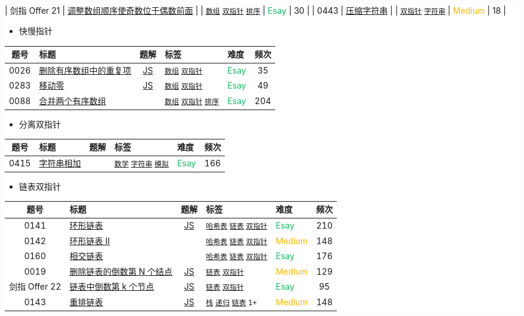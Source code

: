 | 剑指 Offer 21 | [调整数组顺序使奇数位于偶数前面](https://leetcode.cn/problems/diao-zheng-shu-zu-shun-xu-shi-qi-shu-wei-yu-ou-shu-qian-mian-lcof/) |                                                                 | [`数组`](../solution/array.md) [`双指针`](../solution/two-pointers.md) [`排序`](../solution/sorting.md)     | <font color=#15bd66>Esay</font>   |  30  |
|     0443      | [压缩字符串](https://leetcode.com/problems/string-compression/)                                                                   |                                                                 | [`双指针`](../solution/two-pointers.md) [`字符串`](../solution/string.md)                                   | <font color=#ffb800>Medium</font> |  18  |

- 快慢指针

| 题号 | 标题                                                                                         |                              题解                               | 标签                                                                                                    | 难度                            | 频次 |
| :--: | :------------------------------------------------------------------------------------------- | :-------------------------------------------------------------: | :------------------------------------------------------------------------------------------------------ | :------------------------------ | :--: |
| 0026 | [删除有序数组中的重复项](https://leetcode.com/problems/remove-duplicates-from-sorted-array/) | [JS](https://2xiao.github.io/leetcode-js/leetcode/problem/0026) | [`数组`](../solution/array.md) [`双指针`](../solution/two-pointers.md)                                  | <font color=#15bd66>Esay</font> |  35  |
| 0283 | [移动零](https://leetcode.com/problems/move-zeroes/)                                         | [JS](https://2xiao.github.io/leetcode-js/leetcode/problem/0283) | [`数组`](../solution/array.md) [`双指针`](../solution/two-pointers.md)                                  | <font color=#15bd66>Esay</font> |  49  |
| 0088 | [合并两个有序数组](https://leetcode.com/problems/merge-sorted-array/)                        |                                                                 | [`数组`](../solution/array.md) [`双指针`](../solution/two-pointers.md) [`排序`](../solution/sorting.md) | <font color=#15bd66>Esay</font> | 204  |

- 分离双指针

| 题号 | 标题                                                     | 题解 | 标签                                                                                                       | 难度                            | 频次 |
| :--: | :------------------------------------------------------- | :--: | :--------------------------------------------------------------------------------------------------------- | :------------------------------ | :--: |
| 0415 | [字符串相加](https://leetcode.com/problems/add-strings/) |      | [`数学`](../solution/mathematics.md) [`字符串`](../solution/string.md) [`模拟`](../solution/simulation.md) | <font color=#15bd66>Esay</font> | 166  |

- 链表双指针

|     题号      | 标题                                                                                                |                                   题解                                   | 标签                                                                                                               | 难度                              | 频次 |
| :-----------: | :-------------------------------------------------------------------------------------------------- | :----------------------------------------------------------------------: | :----------------------------------------------------------------------------------------------------------------- | :-------------------------------- | :--: |
|     0141      | [环形链表](https://leetcode.com/problems/linked-list-cycle/)                                        |     [JS](https://2xiao.github.io/leetcode-js/leetcode/problem/0141)      | [`哈希表`](../solution/hash-table.md) [`链表`](../solution/linked-list.md) [`双指针`](../solution/two-pointers.md) | <font color=#15bd66>Esay</font>   | 210  |
|     0142      | [环形链表 II](https://leetcode.com/problems/linked-list-cycle-ii/)                                  |                                                                          | [`哈希表`](../solution/hash-table.md) [`链表`](../solution/linked-list.md) [`双指针`](../solution/two-pointers.md) | <font color=#ffb800>Medium</font> | 148  |
|     0160      | [相交链表](https://leetcode.com/problems/intersection-of-two-linked-lists/)                         |                                                                          | [`哈希表`](../solution/hash-table.md) [`链表`](../solution/linked-list.md) [`双指针`](../solution/two-pointers.md) | <font color=#15bd66>Esay</font>   | 176  |
|     0019      | [删除链表的倒数第 N 个结点](https://leetcode.com/problems/remove-nth-node-from-end-of-list/)        |     [JS](https://2xiao.github.io/leetcode-js/leetcode/problem/0019)      | [`链表`](../solution/linked-list.md) [`双指针`](../solution/two-pointers.md)                                       | <font color=#ffb800>Medium</font> | 129  |
| 剑指 Offer 22 | [链表中倒数第 k 个节点](https://leetcode.cn/problems/lian-biao-zhong-dao-shu-di-kge-jie-dian-lcof/) | [JS](https://2xiao.github.io/leetcode-js/leetcode/problem/jz_offer_22_1) | [`链表`](../solution/linked-list.md) [`双指针`](../solution/two-pointers.md)                                       | <font color=#15bd66>Esay</font>   |  95  |
|     0143      | [重排链表](https://leetcode.com/problems/reorder-list/)                                             |     [JS](https://2xiao.github.io/leetcode-js/leetcode/problem/0143)      | [`栈`](../solution/stack.md) [`递归`](../solution/recursion.md) [`链表`](../solution/linked-list.md) `1+`          | <font color=#ffb800>Medium</font> | 148  |